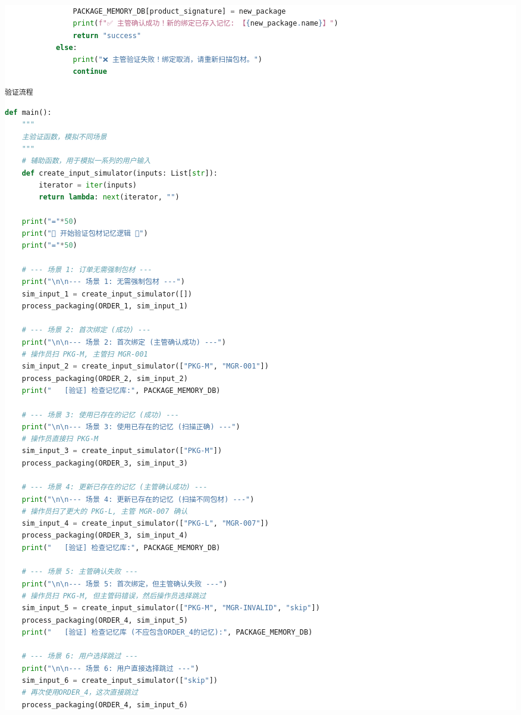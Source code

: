 ```python
                PACKAGE_MEMORY_DB[product_signature] = new_package
                print(f"✅ 主管确认成功！新的绑定已存入记忆: 【{new_package.name}】")
                return "success"
            else:
                print("❌ 主管验证失败！绑定取消，请重新扫描包材。")
                continue
```
`验证流程`
```python
def main():
    """
    主验证函数，模拟不同场景
    """
    # 辅助函数，用于模拟一系列的用户输入
    def create_input_simulator(inputs: List[str]):
        iterator = iter(inputs)
        return lambda: next(iterator, "")

    print("="*50)
    print("🚀 开始验证包材记忆逻辑 🚀")
    print("="*50)

    # --- 场景 1: 订单无需强制包材 ---
    print("\n\n--- 场景 1: 无需强制包材 ---")
    sim_input_1 = create_input_simulator([])
    process_packaging(ORDER_1, sim_input_1)

    # --- 场景 2: 首次绑定 (成功) ---
    print("\n\n--- 场景 2: 首次绑定 (主管确认成功) ---")
    # 操作员扫 PKG-M, 主管扫 MGR-001
    sim_input_2 = create_input_simulator(["PKG-M", "MGR-001"])
    process_packaging(ORDER_2, sim_input_2)
    print("   [验证] 检查记忆库:", PACKAGE_MEMORY_DB)

    # --- 场景 3: 使用已存在的记忆 (成功) ---
    print("\n\n--- 场景 3: 使用已存在的记忆 (扫描正确) ---")
    # 操作员直接扫 PKG-M
    sim_input_3 = create_input_simulator(["PKG-M"])
    process_packaging(ORDER_3, sim_input_3)

    # --- 场景 4: 更新已存在的记忆 (主管确认成功) ---
    print("\n\n--- 场景 4: 更新已存在的记忆 (扫描不同包材) ---")
    # 操作员扫了更大的 PKG-L, 主管 MGR-007 确认
    sim_input_4 = create_input_simulator(["PKG-L", "MGR-007"])
    process_packaging(ORDER_3, sim_input_4)
    print("   [验证] 检查记忆库:", PACKAGE_MEMORY_DB)

    # --- 场景 5: 主管确认失败 ---
    print("\n\n--- 场景 5: 首次绑定，但主管确认失败 ---")
    # 操作员扫 PKG-M, 但主管码错误，然后操作员选择跳过
    sim_input_5 = create_input_simulator(["PKG-M", "MGR-INVALID", "skip"])
    process_packaging(ORDER_4, sim_input_5)
    print("   [验证] 检查记忆库 (不应包含ORDER_4的记忆):", PACKAGE_MEMORY_DB)

    # --- 场景 6: 用户选择跳过 ---
    print("\n\n--- 场景 6: 用户直接选择跳过 ---")
    sim_input_6 = create_input_simulator(["skip"])
    # 再次使用ORDER_4，这次直接跳过
    process_packaging(ORDER_4, sim_input_6)
```

